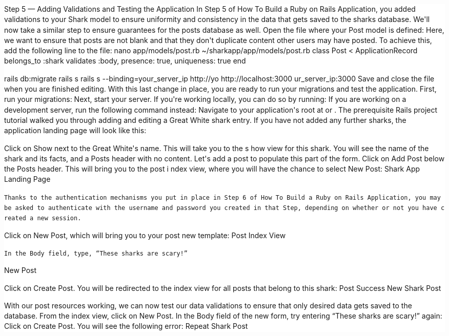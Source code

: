 Step 5 — Adding Validations and Testing the Application
In Step 5 of How To Build a Ruby on Rails Application, you added validations to your Shark model to ensure uniformity and consistency in the data that gets saved to the sharks database. We'll now take a similar step to ensure guarantees for the posts database as well.
Open the file where your Post model is defined:
Here, we want to ensure that posts are not blank and that they don't duplicate content other users may have posted. To achieve this, add the following line to the file:
         nano app/models/post.rb
 ~/sharkapp/app/models/post.rb
  class Post < ApplicationRecord
belongs_to :shark
validates :body, presence: true, uniqueness: true
end

  rails db:migrate
  rails s
  rails s --binding=your_server_ip
   http://yo
  http://localhost:3000
 ur_server_ip:3000
    Save and close the file when you are finished editing.
With this last change in place, you are ready to run your migrations and test the application.
First, run your migrations:
Next, start your server. If you're working locally, you can do so by running:
If you are working on a development server, run the following command instead:
Navigate to your application's root at or
.
The prerequisite Rails project tutorial walked you through adding and editing a Great White shark entry. If you have not added any further sharks, the application landing page will look like this:

   Click on Show next to the Great White's name. This will take you to the s how view for this shark. You will see the name of the shark and its facts, and a Posts header with no content. Let's add a post to populate this part of the form.
Click on Add Post below the Posts header. This will bring you to the post i ndex view, where you will have the chance to select New Post:
     Shark App Landing Page
   
    Thanks to the authentication mechanisms you put in place in Step 6 of How To Build a Ruby on Rails Application, you may be asked to authenticate with the username and password you created in that Step, depending on whether or not you have created a new session.
Click on New Post, which will bring you to your post new template:
   Post Index View
  
    In the Body field, type, “These sharks are scary!”
 New Post
 
   Click on Create Post. You will be redirected to the index view for all posts that belong to this shark:
    Post Success
  New Shark Post
  
  With our post resources working, we can now test our data validations to ensure that only desired data gets saved to the database.
From the index view, click on New Post. In the Body field of the new form, try entering “These sharks are scary!” again:
Click on Create Post. You will see the following error:
    Repeat Shark Post
 